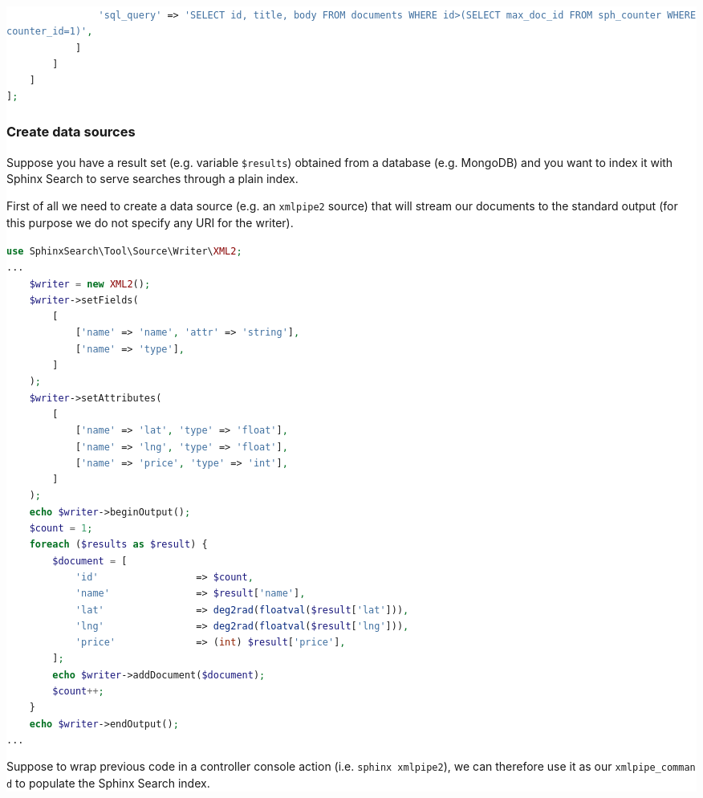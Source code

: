 ```php
                'sql_query' => 'SELECT id, title, body FROM documents WHERE id>(SELECT max_doc_id FROM sph_counter WHERE counter_id=1)',
            ]
        ]
    ]
];
```

### Create data sources

Suppose you have a result set (e.g. variable `$results`) obtained from a database (e.g. MongoDB) and you want to index it with Sphinx Search to serve searches through a plain index.

First of all we need to create a data source (e.g. an `xmlpipe2` source) that will stream our documents to the standard output (for this purpose we do not specify any URI for the writer).

```php
use SphinxSearch\Tool\Source\Writer\XML2;
...
    $writer = new XML2();
    $writer->setFields(
        [
            ['name' => 'name', 'attr' => 'string'],
            ['name' => 'type'],
        ]
    );
    $writer->setAttributes(
        [
            ['name' => 'lat', 'type' => 'float'],
            ['name' => 'lng', 'type' => 'float'],
            ['name' => 'price', 'type' => 'int'],
        ]
    );
    echo $writer->beginOutput();
    $count = 1;
    foreach ($results as $result) {
        $document = [
            'id'                 => $count,
            'name'               => $result['name'],
            'lat'                => deg2rad(floatval($result['lat'])),
            'lng'                => deg2rad(floatval($result['lng'])),
            'price'              => (int) $result['price'],
        ];
        echo $writer->addDocument($document);
        $count++;
    }
    echo $writer->endOutput();
...
```

Suppose to wrap previous code in a controller console action (i.e. `sphinx xmlpipe2`), we can therefore use it as our `xmlpipe_command` to populate the Sphinx Search index.
